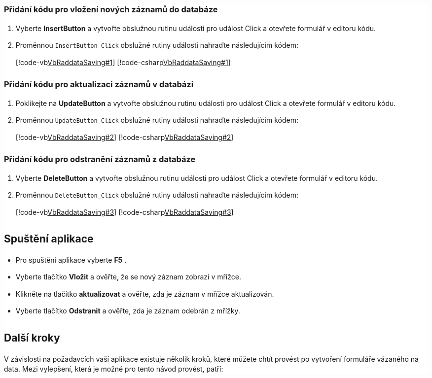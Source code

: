 ### <a name="to-add-code-to-insert-new-records-into-the-database"></a>Přidání kódu pro vložení nových záznamů do databáze

1. Vyberte **InsertButton** a vytvořte obslužnou rutinu události pro událost Click a otevřete formulář v editoru kódu.

2. Proměnnou `InsertButton_Click` obslužné rutiny události nahraďte následujícím kódem:

     [!code-vb[VbRaddataSaving#1](../data-tools/codesnippet/VisualBasic/save-data-with-the-tableadapter-dbdirect-methods_1.vb)]
     [!code-csharp[VbRaddataSaving#1](../data-tools/codesnippet/CSharp/save-data-with-the-tableadapter-dbdirect-methods_1.cs)]

### <a name="to-add-code-to-update-records-in-the-database"></a>Přidání kódu pro aktualizaci záznamů v databázi

1. Poklikejte na **UpdateButton** a vytvořte obslužnou rutinu události pro událost Click a otevřete formulář v editoru kódu.

2. Proměnnou `UpdateButton_Click` obslužné rutiny události nahraďte následujícím kódem:

     [!code-vb[VbRaddataSaving#2](../data-tools/codesnippet/VisualBasic/save-data-with-the-tableadapter-dbdirect-methods_2.vb)]
     [!code-csharp[VbRaddataSaving#2](../data-tools/codesnippet/CSharp/save-data-with-the-tableadapter-dbdirect-methods_2.cs)]

### <a name="to-add-code-to-delete-records-from-the-database"></a>Přidání kódu pro odstranění záznamů z databáze

1. Vyberte **DeleteButton** a vytvořte obslužnou rutinu události pro událost Click a otevřete formulář v editoru kódu.

2. Proměnnou `DeleteButton_Click` obslužné rutiny události nahraďte následujícím kódem:

     [!code-vb[VbRaddataSaving#3](../data-tools/codesnippet/VisualBasic/save-data-with-the-tableadapter-dbdirect-methods_3.vb)]
     [!code-csharp[VbRaddataSaving#3](../data-tools/codesnippet/CSharp/save-data-with-the-tableadapter-dbdirect-methods_3.cs)]

## <a name="run-the-application"></a>Spuštění aplikace

- Pro spuštění aplikace vyberte **F5** .

- Vyberte tlačítko **Vložit** a ověřte, že se nový záznam zobrazí v mřížce.

- Klikněte na tlačítko **aktualizovat** a ověřte, zda je záznam v mřížce aktualizován.

- Vyberte tlačítko **Odstranit** a ověřte, zda je záznam odebrán z mřížky.

## <a name="next-steps"></a>Další kroky

V závislosti na požadavcích vaší aplikace existuje několik kroků, které můžete chtít provést po vytvoření formuláře vázaného na data. Mezi vylepšení, která je možné pro tento návod provést, patří:
